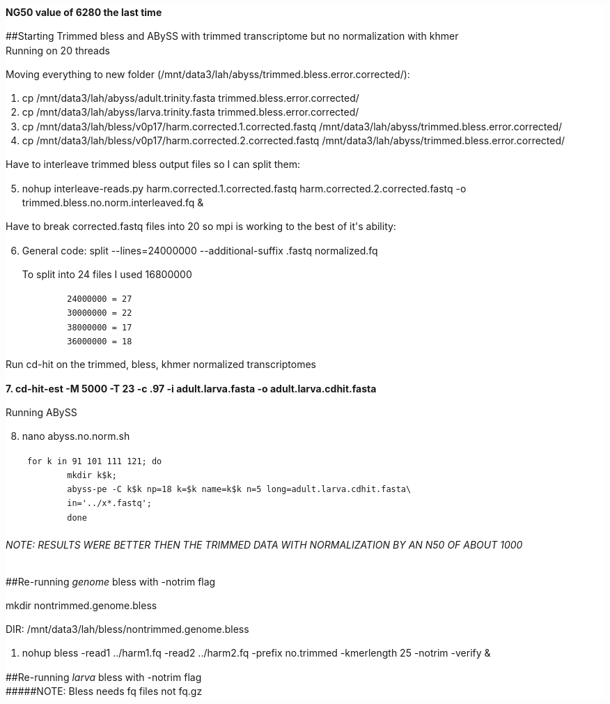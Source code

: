 **NG50 value of 6280 the last time**

##Starting Trimmed bless and ABySS with trimmed transcriptome but no normalization with khmer  
Running on 20 threads 
	

Moving everything to new folder (/mnt/data3/lah/abyss/trimmed.bless.error.corrected/):

1. cp /mnt/data3/lah/abyss/adult.trinity.fasta trimmed.bless.error.corrected/
2. cp /mnt/data3/lah/abyss/larva.trinity.fasta trimmed.bless.error.corrected/
3. cp /mnt/data3/lah/bless/v0p17/harm.corrected.1.corrected.fastq /mnt/data3/lah/abyss/trimmed.bless.error.corrected/
4. cp /mnt/data3/lah/bless/v0p17/harm.corrected.2.corrected.fastq /mnt/data3/lah/abyss/trimmed.bless.error.corrected/

 Have to interleave trimmed bless output files so I can split them:

5. nohup interleave-reads.py harm.corrected.1.corrected.fastq harm.corrected.2.corrected.fastq -o trimmed.bless.no.norm.interleaved.fq &
	
Have to break corrected.fastq files into 20 so mpi is working to the best of it's ability:

6. General code: split --lines=24000000 --additional-suffix .fastq normalized.fq

	To split into 24 files I used 16800000
	 
				24000000 = 27
				30000000 = 22
				38000000 = 17
				36000000 = 18

Run cd-hit on the trimmed, bless, khmer normalized transcriptomes

**7. cd-hit-est -M 5000 -T 23 -c .97 -i adult.larva.fasta -o adult.larva.cdhit.fasta**

Running ABySS

8. nano abyss.no.norm.sh


	
		for k in 91 101 111 121; do
     			mkdir k$k;
     			abyss-pe -C k$k np=18 k=$k name=k$k n=5 long=adult.larva.cdhit.fasta\
    	 		in='../x*.fastq';
    	 		done	
		
###### NOTE: RESULTS WERE BETTER THEN THE TRIMMED DATA WITH NORMALIZATION BY AN N50 OF ABOUT 1000


	
##Re-running *genome* bless with -notrim flag 


mkdir nontrimmed.genome.bless

DIR: /mnt/data3/lah/bless/nontrimmed.genome.bless

1. nohup bless -read1 ../harm1.fq -read2 ../harm2.fq -prefix no.trimmed -kmerlength 25 -notrim -verify &

##Re-running *larva* bless with -notrim flag 							
#####NOTE: Bless needs fq files not fq.gz
